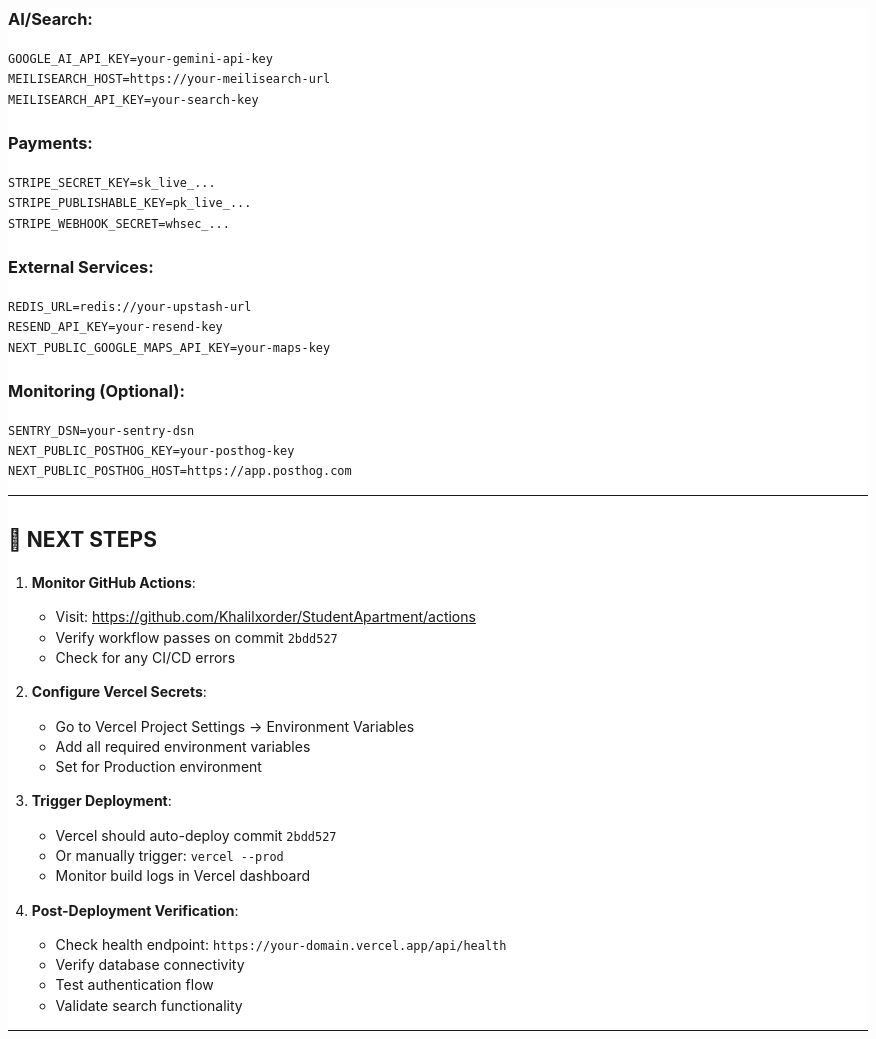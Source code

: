 ### **AI/Search**:
```
GOOGLE_AI_API_KEY=your-gemini-api-key
MEILISEARCH_HOST=https://your-meilisearch-url
MEILISEARCH_API_KEY=your-search-key
```

### **Payments**:
```
STRIPE_SECRET_KEY=sk_live_...
STRIPE_PUBLISHABLE_KEY=pk_live_...
STRIPE_WEBHOOK_SECRET=whsec_...
```

### **External Services**:
```
REDIS_URL=redis://your-upstash-url
RESEND_API_KEY=your-resend-key
NEXT_PUBLIC_GOOGLE_MAPS_API_KEY=your-maps-key
```

### **Monitoring** (Optional):
```
SENTRY_DSN=your-sentry-dsn
NEXT_PUBLIC_POSTHOG_KEY=your-posthog-key
NEXT_PUBLIC_POSTHOG_HOST=https://app.posthog.com
```

---

## 🎯 **NEXT STEPS**

1. **Monitor GitHub Actions**:
   - Visit: https://github.com/Khalilxorder/StudentApartment/actions
   - Verify workflow passes on commit `2bdd527`
   - Check for any CI/CD errors

2. **Configure Vercel Secrets**:
   - Go to Vercel Project Settings → Environment Variables
   - Add all required environment variables
   - Set for Production environment

3. **Trigger Deployment**:
   - Vercel should auto-deploy commit `2bdd527`
   - Or manually trigger: `vercel --prod`
   - Monitor build logs in Vercel dashboard

4. **Post-Deployment Verification**:
   - Check health endpoint: `https://your-domain.vercel.app/api/health`
   - Verify database connectivity
   - Test authentication flow
   - Validate search functionality

---